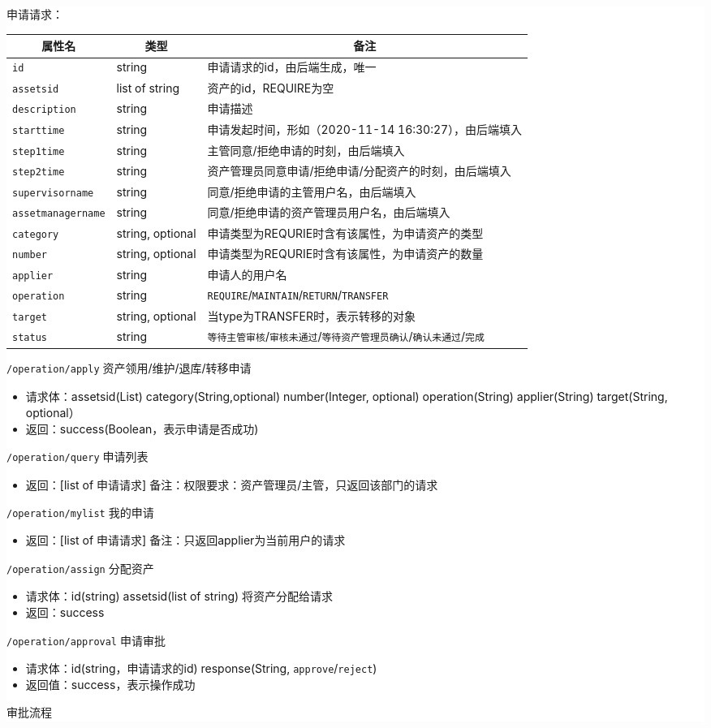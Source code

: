 申请请求：

| 属性名         | 类型   | 备注                    |
| ------------- | ------ | -------------------------- |
| `id`    | string |   申请请求的id，由后端生成，唯一                    |
| `assetsid`    | list of string |   资产的id，REQUIRE为空                    |
| `description`| string |  申请描述  |
| `starttime`| string | 申请发起时间，形如（2020-11-14 16:30:27），由后端填入 |
| `step1time` | string | 主管同意/拒绝申请的时刻，由后端填入 |
| `step2time`| string | 资产管理员同意申请/拒绝申请/分配资产的时刻，由后端填入 |
| `supervisorname`| string | 同意/拒绝申请的主管用户名，由后端填入 |
| `assetmanagername` | string | 同意/拒绝申请的资产管理员用户名，由后端填入 |
| `category` | string, optional | 申请类型为REQURIE时含有该属性，为申请资产的类型  |
| `number` | string, optional | 申请类型为REQURIE时含有该属性，为申请资产的数量 |
| `applier`   | string |   申请人的用户名                       |
| `operation`   | string |   `REQUIRE`/`MAINTAIN`/`RETURN`/`TRANSFER`                    |
| `target` | string, optional |   当type为TRANSFER时，表示转移的对象	|
| `status` | string |  `等待主管审核`/`审核未通过`/`等待资产管理员确认`/`确认未通过`/`完成`	|

`/operation/apply` 资产领用/维护/退库/转移申请

- 请求体：assetsid(List) category(String,optional) number(Integer, optional) operation(String) applier(String) target(String, optional）
- 返回：success(Boolean，表示申请是否成功)

`/operation/query` 申请列表

- 返回：[list of 申请请求]
备注：权限要求：资产管理员/主管，只返回该部门的请求

`/operation/mylist` 我的申请

- 返回：[list of 申请请求]
备注：只返回applier为当前用户的请求

`/operation/assign` 分配资产

- 请求体：id(string) assetsid(list of string) 将资产分配给请求
- 返回：success

`/operation/approval` 申请审批

- 请求体：id(string，申请请求的id) response(String, `approve`/`reject`) 
- 返回值：success，表示操作成功

审批流程
